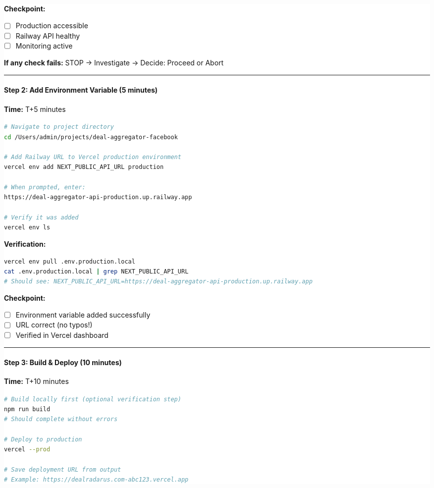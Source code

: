 **Checkpoint:**
- [ ] Production accessible
- [ ] Railway API healthy
- [ ] Monitoring active

**If any check fails:** STOP → Investigate → Decide: Proceed or Abort

---

#### Step 2: Add Environment Variable (5 minutes)

**Time:** T+5 minutes

```bash
# Navigate to project directory
cd /Users/admin/projects/deal-aggregator-facebook

# Add Railway URL to Vercel production environment
vercel env add NEXT_PUBLIC_API_URL production

# When prompted, enter:
https://deal-aggregator-api-production.up.railway.app

# Verify it was added
vercel env ls
```

**Verification:**
```bash
vercel env pull .env.production.local
cat .env.production.local | grep NEXT_PUBLIC_API_URL
# Should see: NEXT_PUBLIC_API_URL=https://deal-aggregator-api-production.up.railway.app
```

**Checkpoint:**
- [ ] Environment variable added successfully
- [ ] URL correct (no typos!)
- [ ] Verified in Vercel dashboard

---

#### Step 3: Build & Deploy (10 minutes)

**Time:** T+10 minutes

```bash
# Build locally first (optional verification step)
npm run build
# Should complete without errors

# Deploy to production
vercel --prod

# Save deployment URL from output
# Example: https://dealradarus.com-abc123.vercel.app
```
